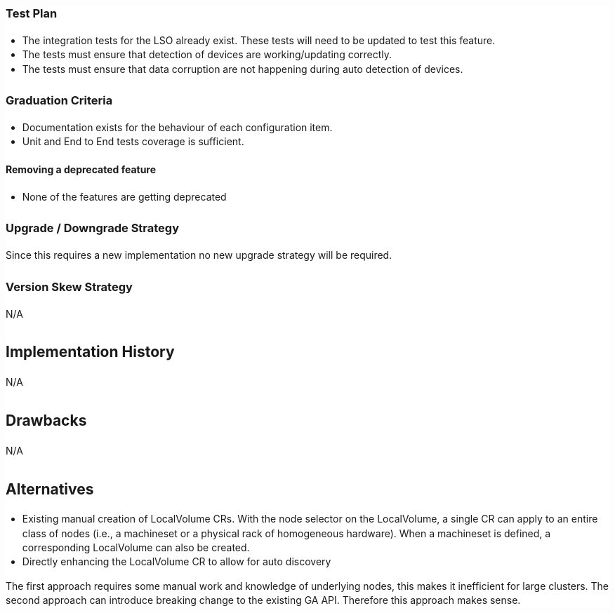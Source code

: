 ### Test Plan

- The integration tests for the LSO already exist. These tests will need to be updated to test this feature.
- The tests must ensure that detection of devices are working/updating correctly.
- The tests must ensure that data corruption are not happening during auto detection of devices.

### Graduation Criteria

- Documentation exists for the behaviour of each configuration item.
- Unit and End to End tests coverage is sufficient.

#### Removing a deprecated feature

- None of the features are getting deprecated

### Upgrade / Downgrade Strategy

Since this requires a new implementation no new upgrade strategy will be required.

### Version Skew Strategy

N/A

## Implementation History

N/A

## Drawbacks

N/A

## Alternatives

- Existing manual creation of LocalVolume CRs. With the node selector on the LocalVolume, a single CR can apply to an entire class of nodes (i.e., a machineset or a physical rack of homogeneous hardware). When a machineset is defined, a corresponding LocalVolume can also be created.
- Directly enhancing the LocalVolume CR to allow for auto discovery

The first approach requires some manual work and knowledge of underlying nodes, this makes it inefficient for large clusters. The second approach can introduce breaking change to the existing GA API. Therefore this approach makes sense.
